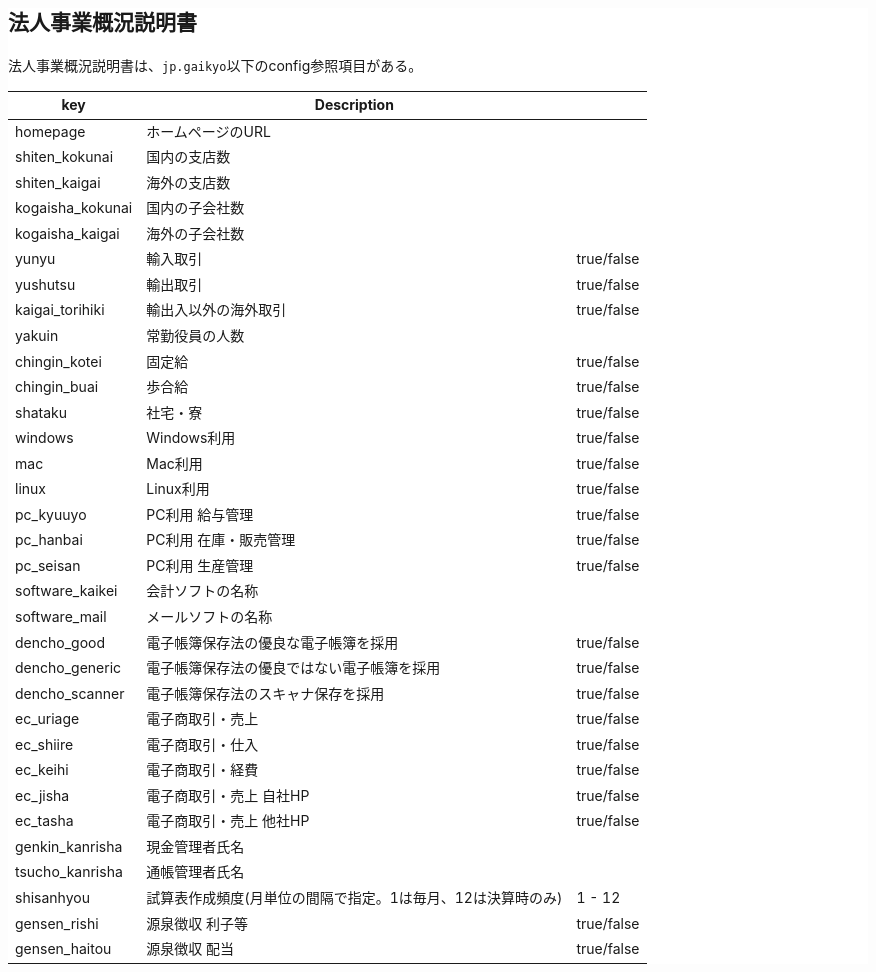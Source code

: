 
法人事業概況説明書
------------

法人事業概況説明書は、`jp.gaikyo`以下のconfig参照項目がある。

| key               | Description                                                 |            |
|-------------------|-------------------------------------------------------------|------------|
| homepage          | ホームページのURL                                           |            |
| shiten_kokunai    | 国内の支店数                                                |            |
| shiten_kaigai     | 海外の支店数                                                |            |
| kogaisha_kokunai  | 国内の子会社数                                              |            |
| kogaisha_kaigai   | 海外の子会社数                                              |            |
| yunyu             | 輸入取引                                                    | true/false |
| yushutsu          | 輸出取引                                                    | true/false |
| kaigai_torihiki   | 輸出入以外の海外取引                                        | true/false |
| yakuin            | 常勤役員の人数                                              |            |
| chingin_kotei     | 固定給                                                      | true/false |
| chingin_buai      | 歩合給                                                      | true/false |
| shataku           | 社宅・寮                                                    | true/false |
| windows           | Windows利用                                                 | true/false |
| mac               | Mac利用                                                     | true/false |
| linux             | Linux利用                                                   | true/false |
| pc_kyuuyo         | PC利用 給与管理                                             | true/false |
| pc_hanbai         | PC利用 在庫・販売管理                                       | true/false |
| pc_seisan         | PC利用 生産管理                                             | true/false |
| software_kaikei   | 会計ソフトの名称                                            |            |
| software_mail     | メールソフトの名称                                          |            |
| dencho_good       | 電子帳簿保存法の優良な電子帳簿を採用                        | true/false |
| dencho_generic    | 電子帳簿保存法の優良ではない電子帳簿を採用                  | true/false |
| dencho_scanner    | 電子帳簿保存法のスキャナ保存を採用                          | true/false |
| ec_uriage         | 電子商取引・売上                                            | true/false |
| ec_shiire         | 電子商取引・仕入                                            | true/false |
| ec_keihi          | 電子商取引・経費                                            | true/false |
| ec_jisha          | 電子商取引・売上 自社HP                                     | true/false |
| ec_tasha          | 電子商取引・売上 他社HP                                     | true/false |
| genkin_kanrisha   | 現金管理者氏名                                              |            |
| tsucho_kanrisha   | 通帳管理者氏名                                              |            |
| shisanhyou        | 試算表作成頻度(月単位の間隔で指定。1は毎月、12は決算時のみ) | 1 - 12     |
| gensen_rishi      | 源泉徴収 利子等                                             | true/false |
| gensen_haitou     | 源泉徴収 配当                                               | true/false |